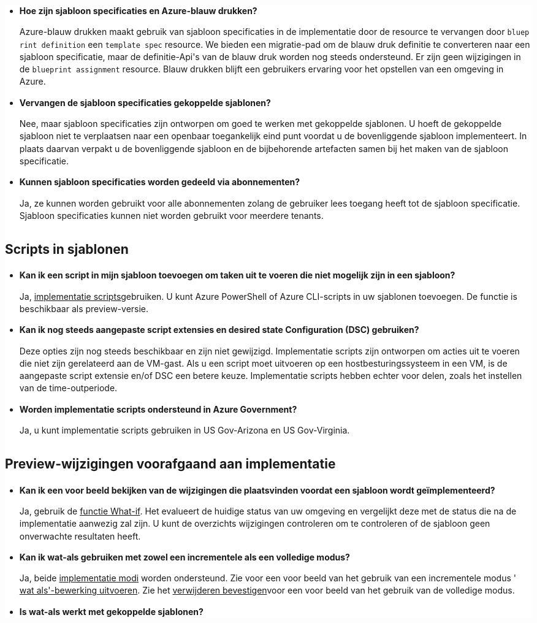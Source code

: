* **Hoe zijn sjabloon specificaties en Azure-blauw drukken?**

  Azure-blauw drukken maakt gebruik van sjabloon specificaties in de implementatie door de resource te vervangen door `blueprint definition` een `template spec` resource. We bieden een migratie-pad om de blauw druk definitie te converteren naar een sjabloon specificatie, maar de definitie-Api's van de blauw druk worden nog steeds ondersteund. Er zijn geen wijzigingen in de `blueprint assignment` resource. Blauw drukken blijft een gebruikers ervaring voor het opstellen van een omgeving in Azure.

* **Vervangen de sjabloon specificaties gekoppelde sjablonen?**

  Nee, maar sjabloon specificaties zijn ontworpen om goed te werken met gekoppelde sjablonen. U hoeft de gekoppelde sjabloon niet te verplaatsen naar een openbaar toegankelijk eind punt voordat u de bovenliggende sjabloon implementeert. In plaats daarvan verpakt u de bovenliggende sjabloon en de bijbehorende artefacten samen bij het maken van de sjabloon specificatie.

* **Kunnen sjabloon specificaties worden gedeeld via abonnementen?**

  Ja, ze kunnen worden gebruikt voor alle abonnementen zolang de gebruiker lees toegang heeft tot de sjabloon specificatie. Sjabloon specificaties kunnen niet worden gebruikt voor meerdere tenants.

## <a name="scripts-in-templates"></a>Scripts in sjablonen

* **Kan ik een script in mijn sjabloon toevoegen om taken uit te voeren die niet mogelijk zijn in een sjabloon?**

  Ja, [implementatie scripts](deployment-script-template.md)gebruiken. U kunt Azure PowerShell of Azure CLI-scripts in uw sjablonen toevoegen. De functie is beschikbaar als preview-versie.

* **Kan ik nog steeds aangepaste script extensies en desired state Configuration (DSC) gebruiken?**

  Deze opties zijn nog steeds beschikbaar en zijn niet gewijzigd. Implementatie scripts zijn ontworpen om acties uit te voeren die niet zijn gerelateerd aan de VM-gast. Als u een script moet uitvoeren op een hostbesturingssysteem in een VM, is de aangepaste script extensie en/of DSC een betere keuze. Implementatie scripts hebben echter voor delen, zoals het instellen van de time-outperiode.

* **Worden implementatie scripts ondersteund in Azure Government?**

  Ja, u kunt implementatie scripts gebruiken in US Gov-Arizona en US Gov-Virginia.

## <a name="preview-changes-before-deployment"></a>Preview-wijzigingen voorafgaand aan implementatie

* **Kan ik een voor beeld bekijken van de wijzigingen die plaatsvinden voordat een sjabloon wordt geïmplementeerd?**

  Ja, gebruik de [functie What-if](template-deploy-what-if.md). Het evalueert de huidige status van uw omgeving en vergelijkt deze met de status die na de implementatie aanwezig zal zijn. U kunt de overzichts wijzigingen controleren om te controleren of de sjabloon geen onverwachte resultaten heeft.

* **Kan ik wat-als gebruiken met zowel een incrementele als een volledige modus?**

  Ja, beide [implementatie modi](deployment-modes.md) worden ondersteund. Zie voor een voor beeld van het gebruik van een incrementele modus ' [wat als'-bewerking uitvoeren](template-deploy-what-if.md#run-what-if-operation). Zie het [verwijderen bevestigen](template-deploy-what-if.md#confirm-deletion)voor een voor beeld van het gebruik van de volledige modus.

* **Is wat-als werkt met gekoppelde sjablonen?**
